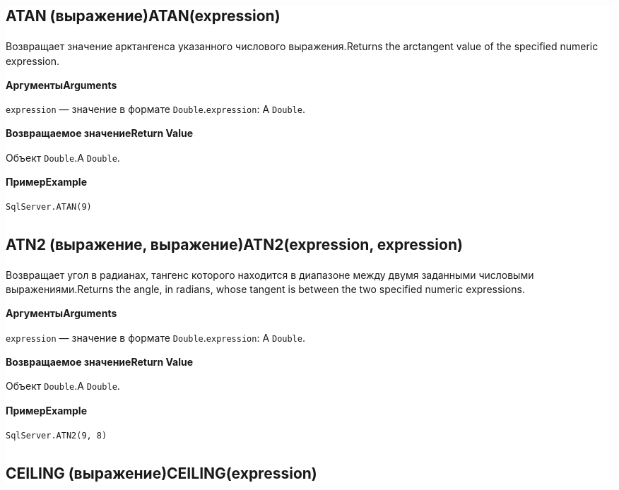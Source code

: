 ## <a name="atanexpression"></a><span data-ttu-id="ab800-129">ATAN (выражение)</span><span class="sxs-lookup"><span data-stu-id="ab800-129">ATAN(expression)</span></span>

<span data-ttu-id="ab800-130">Возвращает значение арктангенса указанного числового выражения.</span><span class="sxs-lookup"><span data-stu-id="ab800-130">Returns the arctangent value of the specified numeric expression.</span></span>

<span data-ttu-id="ab800-131">**Аргументы**</span><span class="sxs-lookup"><span data-stu-id="ab800-131">**Arguments**</span></span>

<span data-ttu-id="ab800-132">`expression` — значение в формате `Double`.</span><span class="sxs-lookup"><span data-stu-id="ab800-132">`expression`: A `Double`.</span></span>

<span data-ttu-id="ab800-133">**Возвращаемое значение**</span><span class="sxs-lookup"><span data-stu-id="ab800-133">**Return Value**</span></span>

<span data-ttu-id="ab800-134">Объект `Double`.</span><span class="sxs-lookup"><span data-stu-id="ab800-134">A `Double`.</span></span>

<span data-ttu-id="ab800-135">**Пример**</span><span class="sxs-lookup"><span data-stu-id="ab800-135">**Example**</span></span>

`SqlServer.ATAN(9)`

## <a name="atn2expression-expression"></a><span data-ttu-id="ab800-136">ATN2 (выражение, выражение)</span><span class="sxs-lookup"><span data-stu-id="ab800-136">ATN2(expression, expression)</span></span>

<span data-ttu-id="ab800-137">Возвращает угол в радианах, тангенс которого находится в диапазоне между двумя заданными числовыми выражениями.</span><span class="sxs-lookup"><span data-stu-id="ab800-137">Returns the angle, in radians, whose tangent is between the two specified numeric expressions.</span></span>

<span data-ttu-id="ab800-138">**Аргументы**</span><span class="sxs-lookup"><span data-stu-id="ab800-138">**Arguments**</span></span>

<span data-ttu-id="ab800-139">`expression` — значение в формате `Double`.</span><span class="sxs-lookup"><span data-stu-id="ab800-139">`expression`: A `Double`.</span></span>

<span data-ttu-id="ab800-140">**Возвращаемое значение**</span><span class="sxs-lookup"><span data-stu-id="ab800-140">**Return Value**</span></span>

<span data-ttu-id="ab800-141">Объект `Double`.</span><span class="sxs-lookup"><span data-stu-id="ab800-141">A `Double`.</span></span>

<span data-ttu-id="ab800-142">**Пример**</span><span class="sxs-lookup"><span data-stu-id="ab800-142">**Example**</span></span>

`SqlServer.ATN2(9, 8)`

## <a name="ceilingexpression"></a><span data-ttu-id="ab800-143">CEILING (выражение)</span><span class="sxs-lookup"><span data-stu-id="ab800-143">CEILING(expression)</span></span>
